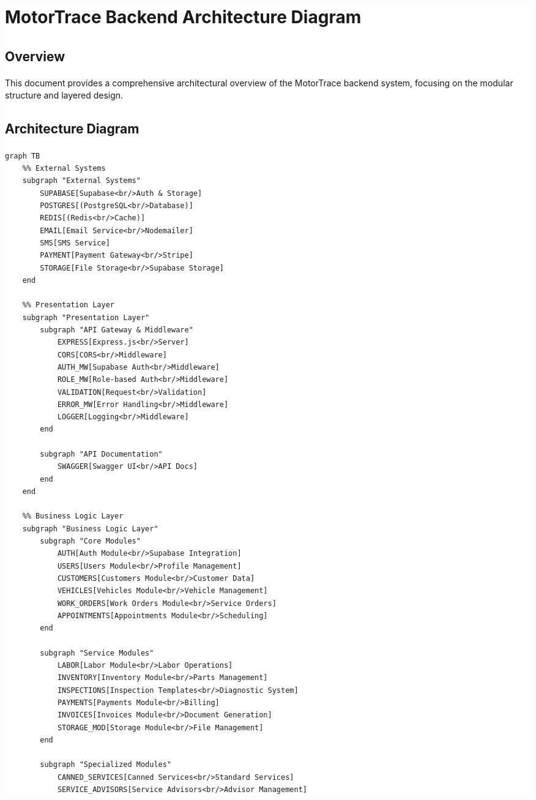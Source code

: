 # MotorTrace Backend Architecture Diagram

## Overview
This document provides a comprehensive architectural overview of the MotorTrace backend system, focusing on the modular structure and layered design.

## Architecture Diagram

```mermaid
graph TB
    %% External Systems
    subgraph "External Systems"
        SUPABASE[Supabase<br/>Auth & Storage]
        POSTGRES[(PostgreSQL<br/>Database)]
        REDIS[(Redis<br/>Cache)]
        EMAIL[Email Service<br/>Nodemailer]
        SMS[SMS Service]
        PAYMENT[Payment Gateway<br/>Stripe]
        STORAGE[File Storage<br/>Supabase Storage]
    end

    %% Presentation Layer
    subgraph "Presentation Layer"
        subgraph "API Gateway & Middleware"
            EXPRESS[Express.js<br/>Server]
            CORS[CORS<br/>Middleware]
            AUTH_MW[Supabase Auth<br/>Middleware]
            ROLE_MW[Role-based Auth<br/>Middleware]
            VALIDATION[Request<br/>Validation]
            ERROR_MW[Error Handling<br/>Middleware]
            LOGGER[Logging<br/>Middleware]
        end

        subgraph "API Documentation"
            SWAGGER[Swagger UI<br/>API Docs]
        end
    end

    %% Business Logic Layer
    subgraph "Business Logic Layer"
        subgraph "Core Modules"
            AUTH[Auth Module<br/>Supabase Integration]
            USERS[Users Module<br/>Profile Management]
            CUSTOMERS[Customers Module<br/>Customer Data]
            VEHICLES[Vehicles Module<br/>Vehicle Management]
            WORK_ORDERS[Work Orders Module<br/>Service Orders]
            APPOINTMENTS[Appointments Module<br/>Scheduling]
        end

        subgraph "Service Modules"
            LABOR[Labor Module<br/>Labor Operations]
            INVENTORY[Inventory Module<br/>Parts Management]
            INSPECTIONS[Inspection Templates<br/>Diagnostic System]
            PAYMENTS[Payments Module<br/>Billing]
            INVOICES[Invoices Module<br/>Document Generation]
            STORAGE_MOD[Storage Module<br/>File Management]
        end

        subgraph "Specialized Modules"
            CANNED_SERVICES[Canned Services<br/>Standard Services]
            SERVICE_ADVISORS[Service Advisors<br/>Advisor Management]
```